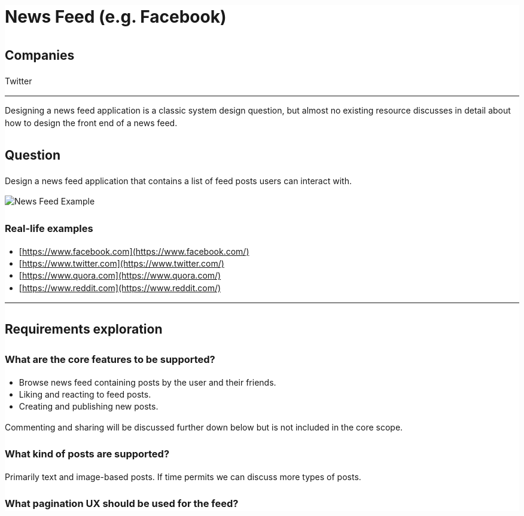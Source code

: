 # News Feed (e.g. Facebook)

## Companies

Twitter

---

Designing a news feed application is a classic system design question, but almost no existing resource discusses in detail about how to design the front end of a news feed.

## Question

Design a news feed application that contains a list of feed posts users can interact with.

![News Feed Example](https://www.greatfrontend.com/img/questions/news-feed-facebook/news-feed-example.png)

### Real-life examples

- [https://www.facebook.com](https://www.facebook.com/)
- [https://www.twitter.com](https://www.twitter.com/)
- [https://www.quora.com](https://www.quora.com/)
- [https://www.reddit.com](https://www.reddit.com/)

---

## Requirements exploration[​](https://www.greatfrontend.com/questions/system-design/news-feed-facebook#requirements-exploration "Direct link to Requirements exploration")

### What are the core features to be supported?[​](https://www.greatfrontend.com/questions/system-design/news-feed-facebook#what-are-the-core-features-to-be-supported "Direct link to What are the core features to be supported?")

- Browse news feed containing posts by the user and their friends.
- Liking and reacting to feed posts.
- Creating and publishing new posts.

Commenting and sharing will be discussed further down below but is not included in the core scope.

### What kind of posts are supported?[​](https://www.greatfrontend.com/questions/system-design/news-feed-facebook#what-kind-of-posts-are-supported "Direct link to What kind of posts are supported?")

Primarily text and image-based posts. If time permits we can discuss more types of posts.

### What pagination UX should be used for the feed?[​](https://www.greatfrontend.com/questions/system-design/news-feed-facebook#what-pagination-ux-should-be-used-for-the-feed "Direct link to What pagination UX should be used for the feed?")
